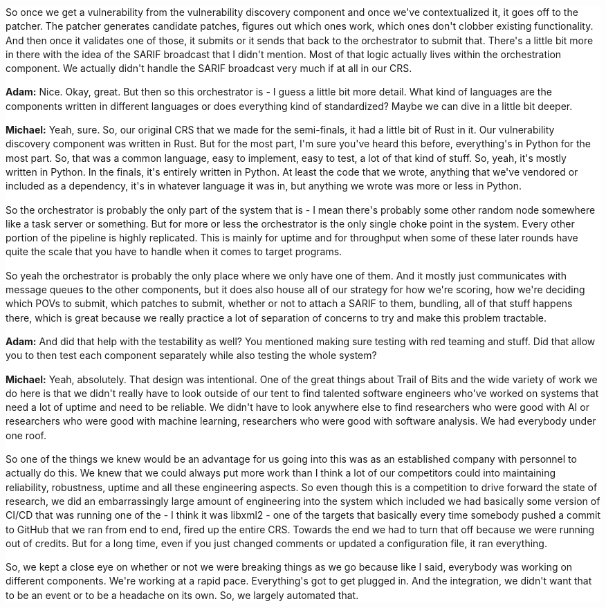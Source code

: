 So once we get a vulnerability from the vulnerability discovery component and once we've contextualized it, it goes off to the patcher. The patcher generates candidate patches, figures out which ones work, which ones don't clobber existing functionality. And then once it validates one of those, it submits or it sends that back to the orchestrator to submit that. There's a little bit more in there with the idea of the SARIF broadcast that I didn't mention. Most of that logic actually lives within the orchestration component. We actually didn't handle the SARIF broadcast very much if at all in our CRS.

**Adam:** Nice. Okay, great. But then so this orchestrator is - I guess a little bit more detail. What kind of languages are the components written in different languages or does everything kind of standardized? Maybe we can dive in a little bit deeper.

**Michael:** Yeah, sure. So, our original CRS that we made for the semi-finals, it had a little bit of Rust in it. Our vulnerability discovery component was written in Rust. But for the most part, I'm sure you've heard this before, everything's in Python for the most part. So, that was a common language, easy to implement, easy to test, a lot of that kind of stuff. So, yeah, it's mostly written in Python. In the finals, it's entirely written in Python. At least the code that we wrote, anything that we've vendored or included as a dependency, it's in whatever language it was in, but anything we wrote was more or less in Python.

So the orchestrator is probably the only part of the system that is - I mean there's probably some other random node somewhere like a task server or something. But for more or less the orchestrator is the only single choke point in the system. Every other portion of the pipeline is highly replicated. This is mainly for uptime and for throughput when some of these later rounds have quite the scale that you have to handle when it comes to target programs.

So yeah the orchestrator is probably the only place where we only have one of them. And it mostly just communicates with message queues to the other components, but it does also house all of our strategy for how we're scoring, how we're deciding which POVs to submit, which patches to submit, whether or not to attach a SARIF to them, bundling, all of that stuff happens there, which is great because we really practice a lot of separation of concerns to try and make this problem tractable.

**Adam:** And did that help with the testability as well? You mentioned making sure testing with red teaming and stuff. Did that allow you to then test each component separately while also testing the whole system?

**Michael:** Yeah, absolutely. That design was intentional. One of the great things about Trail of Bits and the wide variety of work we do here is that we didn't really have to look outside of our tent to find talented software engineers who've worked on systems that need a lot of uptime and need to be reliable. We didn't have to look anywhere else to find researchers who were good with AI or researchers who were good with machine learning, researchers who were good with software analysis. We had everybody under one roof.

So one of the things we knew would be an advantage for us going into this was as an established company with personnel to actually do this. We knew that we could always put more work than I think a lot of our competitors could into maintaining reliability, robustness, uptime and all these engineering aspects. So even though this is a competition to drive forward the state of research, we did an embarrassingly large amount of engineering into the system which included we had basically some version of CI/CD that was running one of the - I think it was libxml2 - one of the targets that basically every time somebody pushed a commit to GitHub that we ran from end to end, fired up the entire CRS. Towards the end we had to turn that off because we were running out of credits. But for a long time, even if you just changed comments or updated a configuration file, it ran everything.

So, we kept a close eye on whether or not we were breaking things as we go because like I said, everybody was working on different components. We're working at a rapid pace. Everything's got to get plugged in. And the integration, we didn't want that to be an event or to be a headache on its own. So, we largely automated that.

